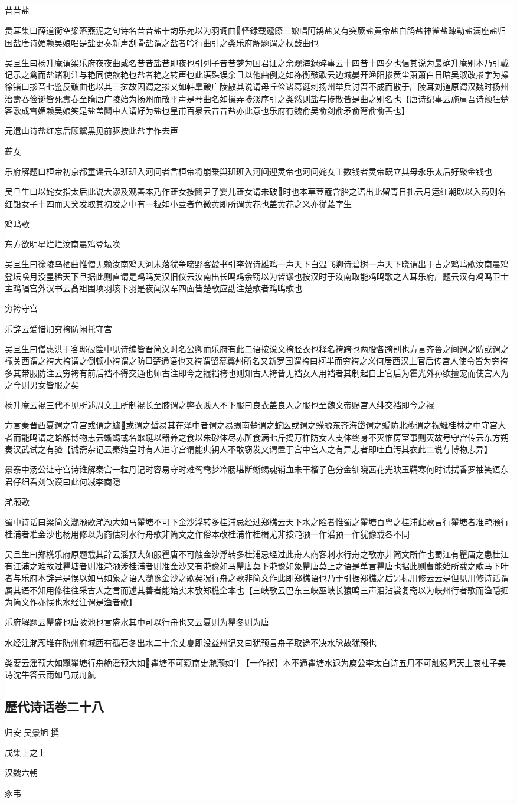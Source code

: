 昔昔盐  

贵耳集曰薛道衡空梁落燕泥之句诗名昔昔盐十韵乐苑以为羽调曲怪録载籧篨三娘唱阿鹊盐又有突厥盐黄帝盐白鸽盐神雀盐疎勒盐满座盐归国盐唐诗媚赖吴娘唱是盐更奏新声刮骨盐谓之盐者吟行曲引之类乐府解题谓之杖鼔曲也  

吴旦生曰杨升庵谓梁乐府夜夜曲或名昔昔盐昔即夜也引列子昔昔梦为国君证之余观海録碎事云十四昔十四夕也信其说为最确升庵别本乃引戴记示之禽而盐诸利注与艳同使歆艳也盐者艳之转声也此语殊误余且以他曲例之如祢衡鼓歌云边城晏开渔阳掺黄尘萧萧白日暗吴淑改掺字为操徐锴曰掺音七鉴反皷曲也以其三挝故因谓之掺又如韩臯皷广陵散其说谓母丘俭诸葛诞刺扬州举兵讨晋不成而散于广陵耳刘道原谓汉魏时扬州治夀春俭诞皆死夀春至隋唐广陵始为扬州而散平声是琴曲名如操弄掺淡序引之类然则盐与掺散皆是曲之别名也【唐诗纪事云施肩吾诗颠狂楚客歌成雪媚赖吴娘笑是盐盖闗中人谓好为盐也皇甫百泉云昔昔盐亦此意也乐府有魏俞吴俞剑俞矛俞弩俞俞善也】  

元遗山诗盐红忘后顾黧黒见前驱按此盐字作去声  

蕋女  

乐府解题曰桓帝初京都童谣云车班班入河间者言桓帝将崩乗舆班班入河间迎灵帝也河间姹女工数钱者灵帝既立其母永乐太后好聚金钱也  

吴旦生曰以姹女指太后此说大谬及观善本乃作蕋女按闗尹子婴儿蕋女谓未破时也本草荳蔻含胎之语出此留青日扎云月运红潮取以入药则名红铅女子十四而天癸发取其初发之中有一粒如小荳者色微黄即所谓黄花也盖黄花之义亦従蕋字生  

鸡鸣歌  

东方欲明星烂烂汝南晨鸡登坛唤  

吴旦生曰徐陵乌栖曲惟憎无赖汝南鸡天河未落犹争啼野客樷书引李贺诗雄鸡一声天下白温飞卿诗碧树一声天下晓谓出于古之鸡鸣歌汝南晨鸡登坛唤月没星稀天下旦据此则直谓是鸡鸣矣汉旧仪云汝南出长鸣鸡余窃以为皆谬也按汉时于汝南取能鸡鸣歌之人耳乐府广题云汉有鸡鸣卫士主鸡唱宫外汉书云髙祖围项羽垓下羽是夜闻汉军四面皆楚歌应劭注楚歌者鸡鸣歌也  

穷袴守宫  

乐辞云爱惜加穷袴防闲托守宫  

吴旦生曰僧惠洪于客邸破箧中见诗编皆晋简文时名公卿而乐府有此二语按说文袴胫衣也释名袴跨也两股各跨别也方言齐鲁之间谓之防或谓之襱关西谓之袴大袴谓之倒顿小袴谓之防□楚通语也又袴谓留幕冀州所名又新罗国谓袴曰柯半而穷袴之义何居西汉上官后传宫人使令皆为穷袴多其带服防注云穷袴有前后裆不得交通也师古注即今之裩裆袴也则知古人袴皆无裆女人用裆者其制起自上官后为霍光外孙欲擅宠而使宫人为之今则男女皆服之矣  

杨升庵云裩三代不见所述周文王所制裩长至膝谓之弊衣贱人不下服曰良衣盖良人之服也至魏文帝赐宫人绯交裆即今之裩  

方言秦晋西夏谓之守宫或谓之蠦或谓之蜤易其在泽中者谓之易蜴南楚谓之蛇医或谓之蝾螈东齐海岱谓之螔防北燕谓之祝蜒桂林之中守宫大者而能鸣谓之蛤解博物志云蜥蜴或名蝘蜓以器养之食以朱砂体尽赤所食满七斤捣万杵防女人支体终身不灭惟房室事则灭故号守宫传云东方朔奏汉武试之有验【诚斋杂记云秦始皇时有人进守宫谓能典钥人不敢窃发又谓置于宫中宫人之有异志者即吐血汚其衣此二说与博物志异】  

景泰中汤公让守宫诗谁解秦宫一粒丹记时容易守时难鸳鸯梦冷肠堪断蜥蜴魂销血未干榴子色分金钏晓茜花光映玉鞲寒何时试拭香罗袖笑语东君仔细看刘钦谟曰此何减李商隠  

滟滪歌  

蜀中诗话曰梁简文灔滪歌滟滪大如马瞿塘不可下金沙浮转多桂浦忌经过郑樵云天下水之险者惟蜀之瞿塘百粤之桂浦此歌言行瞿塘者准滟滪行桂浦者准金沙也杨用修以为商估刺水行舟歌非简文之作俗本改桂浦作桂楫尤非按滟滪一作滛预一作犹豫载各不同  

吴旦生曰郑樵乐府原题载其辞云滛预大如服瞿唐不可触金沙浮转多桂浦忌经过此舟人商客刺水行舟之歌亦非简文所作也蜀江有瞿唐之患桂江有江浦之难故过瞿塘者则准滟滪涉桂浦者则准金沙又有滟豫如马瞿唐莫下滟豫如象瞿唐莫上之语是单言瞿唐也据此则曹能始所载之歌马下叶者与乐府本辞异是悮以如马如象之语入灔豫金沙之歌矣况行舟之歌非简文作此即郑樵语也乃于引据郑樵之后另标用修云云是但见用修诗话谓属其语不知用修往往采古人之言而述其善者能始实未攷郑樵全本也【三峡歌云巴东三峡巫峡长猿鸣三声泪沾裳复斋以为峡州行者歌而渔隠据为简文作亦悮也水经注谓是渔者歌】  

乐府解题云瞿盛也唐陂池也言盛水其中可以行舟也又云夏则为瞿冬则为唐  

水经注滟滪堆在防州府城西有孤石冬出水二十余丈夏即没益州记又曰犹预言舟子取途不决水脉故犹预也  

类要云滛预大如鼈瞿塘行舟絶滛预大如瞿塘不可窥南史滟滪如牛【一作襆】本不通瞿塘水退为庾公李太白诗五月不可触猿鸣天上哀杜子美诗沈牛答云雨如马戒舟航  

## 歴代诗话巻二十八  

归安 吴景旭 撰  

戊集上之上  

汉魏六朝  

豕韦  
